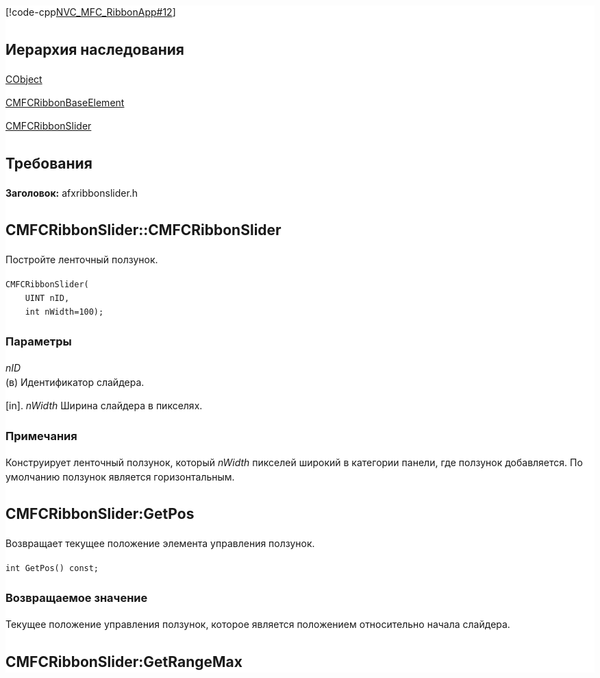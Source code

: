 [!code-cpp[NVC_MFC_RibbonApp#12](../../mfc/reference/codesnippet/cpp/cmfcribbonslider-class_1.cpp)]

## <a name="inheritance-hierarchy"></a>Иерархия наследования

[CObject](../../mfc/reference/cobject-class.md)

[CMFCRibbonBaseElement](../../mfc/reference/cmfcribbonbaseelement-class.md)

[CMFCRibbonSlider](../../mfc/reference/cmfcribbonslider-class.md)

## <a name="requirements"></a>Требования

**Заголовок:** afxribbonslider.h

## <a name="cmfcribbonslidercmfcribbonslider"></a><a name="cmfcribbonslider"></a>CMFCRibbonSlider::CMFCRibbonSlider

Постройте ленточный ползунок.

```
CMFCRibbonSlider(
    UINT nID,
    int nWidth=100);
```

### <a name="parameters"></a>Параметры

*nID*<br/>
(в) Идентификатор слайдера.

[in]. *nWidth* Ширина слайдера в пикселях.

### <a name="remarks"></a>Примечания

Конструирует ленточный ползунок, который *nWidth* пикселей широкий в категории панели, где ползунок добавляется. По умолчанию ползунок является горизонтальным.

## <a name="cmfcribbonslidergetpos"></a><a name="getpos"></a>CMFCRibbonSlider:GetPos

Возвращает текущее положение элемента управления ползунок.

```
int GetPos() const;
```

### <a name="return-value"></a>Возвращаемое значение

Текущее положение управления ползунок, которое является положением относительно начала слайдера.

## <a name="cmfcribbonslidergetrangemax"></a><a name="getrangemax"></a>CMFCRibbonSlider:GetRangeMax
